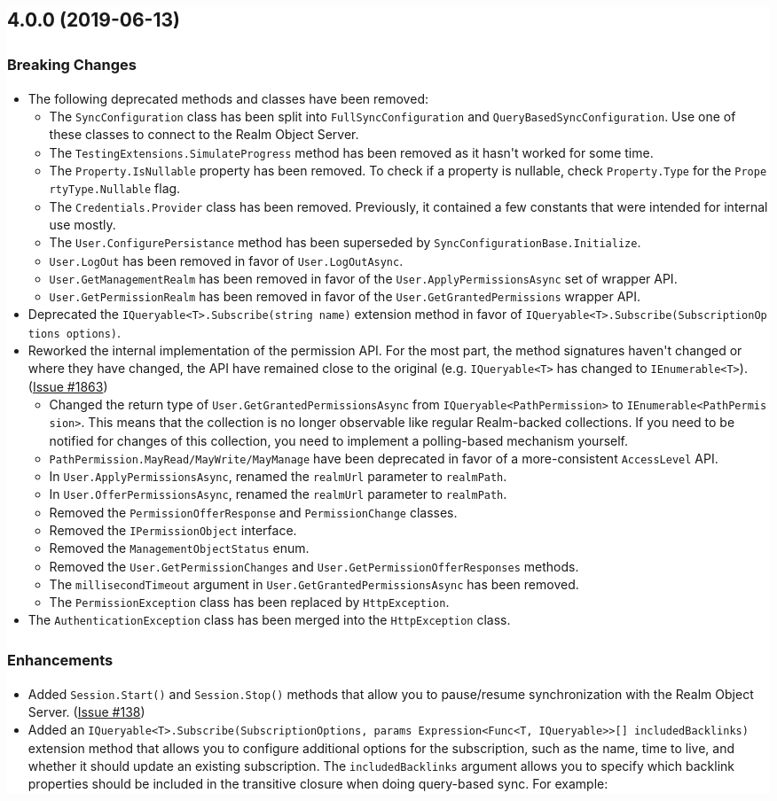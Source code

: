 4.0.0 (2019-06-13)
------------------

### Breaking Changes
* The following deprecated methods and classes have been removed:
  * The `SyncConfiguration` class has been split into `FullSyncConfiguration` and `QueryBasedSyncConfiguration`. Use one of these classes to connect to the Realm Object Server.
  * The `TestingExtensions.SimulateProgress` method has been removed as it hasn't worked for some time.
  * The `Property.IsNullable` property has been removed. To check if a property is nullable, check `Property.Type` for the `PropertyType.Nullable` flag.
  * The `Credentials.Provider` class has been removed. Previously, it contained a few constants that were intended for internal use mostly.
  * The `User.ConfigurePersistance` method has been superseded by `SyncConfigurationBase.Initialize`.
  * `User.LogOut` has been removed in favor of `User.LogOutAsync`.
  * `User.GetManagementRealm` has been removed in favor of the `User.ApplyPermissionsAsync` set of wrapper API.
  * `User.GetPermissionRealm` has been removed in favor of the `User.GetGrantedPermissions` wrapper API.
* Deprecated the `IQueryable<T>.Subscribe(string name)` extension method in favor of `IQueryable<T>.Subscribe(SubscriptionOptions options)`.
* Reworked the internal implementation of the permission API. For the most part, the method signatures haven't changed or where they have changed, the API have remained close to the original (e.g. `IQueryable<T>` has changed to `IEnumerable<T>`). ([Issue #1863](https://github.com/realm/realm-dotnet/issues/1863))
  * Changed the return type of `User.GetGrantedPermissionsAsync` from `IQueryable<PathPermission>` to `IEnumerable<PathPermission>`. This means that the collection is no longer observable like regular Realm-backed collections. If you need to be notified for changes of this collection, you need to implement a polling-based mechanism yourself.
  * `PathPermission.MayRead/MayWrite/MayManage` have been deprecated in favor of a more-consistent `AccessLevel` API.
  * In `User.ApplyPermissionsAsync`, renamed the `realmUrl` parameter to `realmPath`.
  * In `User.OfferPermissionsAsync`, renamed the `realmUrl` parameter to `realmPath`.
  * Removed the `PermissionOfferResponse` and `PermissionChange` classes.
  * Removed the `IPermissionObject` interface.
  * Removed the `ManagementObjectStatus` enum.
  * Removed the `User.GetPermissionChanges` and `User.GetPermissionOfferResponses` methods.
  * The `millisecondTimeout` argument in `User.GetGrantedPermissionsAsync` has been removed.
  * The `PermissionException` class has been replaced by `HttpException`.
* The `AuthenticationException` class has been merged into the `HttpException` class.

### Enhancements
* Added `Session.Start()` and `Session.Stop()` methods that allow you to pause/resume synchronization with the Realm Object Server. ([Issue #138](https://github.com/realm/realm-dotnet-private/issues/138))
* Added an `IQueryable<T>.Subscribe(SubscriptionOptions, params Expression<Func<T, IQueryable>>[] includedBacklinks)` extension method that allows you to configure additional options for the subscription, such as the name, time to live, and whether it should update an existing subscription. The `includedBacklinks` argument allows you to specify which backlink properties should be included in the transitive closure when doing query-based sync. For example:
